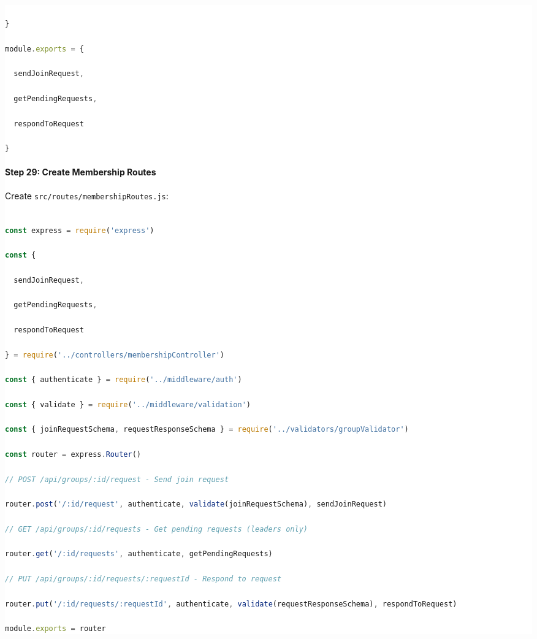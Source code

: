 ```javascript

}

module.exports = {

  sendJoinRequest,

  getPendingRequests,

  respondToRequest

}

```

#### Step 29: Create Membership Routes

Create `src/routes/membershipRoutes.js`:

```javascript

const express = require('express')

const {

  sendJoinRequest,

  getPendingRequests,

  respondToRequest

} = require('../controllers/membershipController')

const { authenticate } = require('../middleware/auth')

const { validate } = require('../middleware/validation')

const { joinRequestSchema, requestResponseSchema } = require('../validators/groupValidator')

const router = express.Router()

// POST /api/groups/:id/request - Send join request

router.post('/:id/request', authenticate, validate(joinRequestSchema), sendJoinRequest)

// GET /api/groups/:id/requests - Get pending requests (leaders only)

router.get('/:id/requests', authenticate, getPendingRequests)

// PUT /api/groups/:id/requests/:requestId - Respond to request

router.put('/:id/requests/:requestId', authenticate, validate(requestResponseSchema), respondToRequest)

module.exports = router

```
